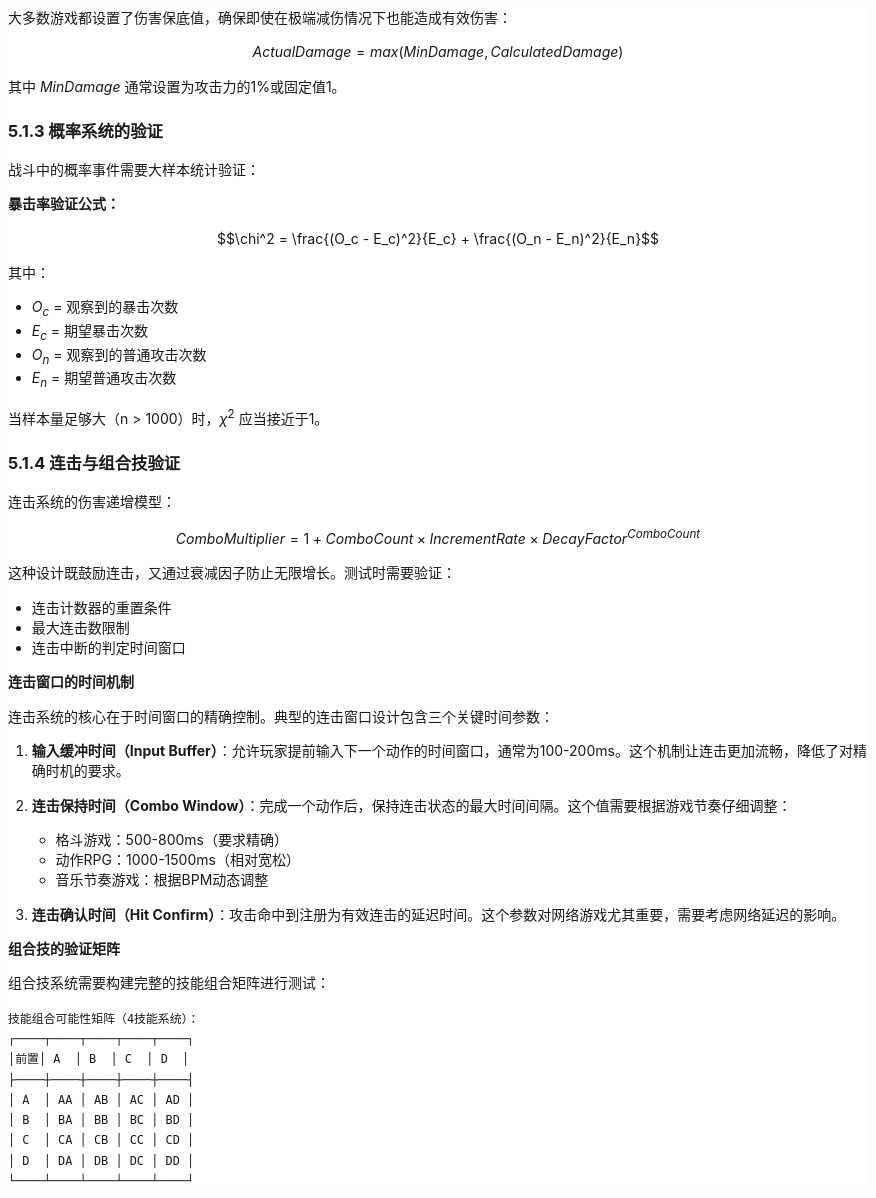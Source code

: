 大多数游戏都设置了伤害保底值，确保即使在极端减伤情况下也能造成有效伤害：

$$ActualDamage = max(MinDamage, CalculatedDamage)$$

其中 $MinDamage$ 通常设置为攻击力的1%或固定值1。

### 5.1.3 概率系统的验证

战斗中的概率事件需要大样本统计验证：

**暴击率验证公式：**

$$\chi^2 = \frac{(O_c - E_c)^2}{E_c} + \frac{(O_n - E_n)^2}{E_n}$$

其中：
- $O_c$ = 观察到的暴击次数
- $E_c$ = 期望暴击次数
- $O_n$ = 观察到的普通攻击次数
- $E_n$ = 期望普通攻击次数

当样本量足够大（n > 1000）时，$\chi^2$ 应当接近于1。

### 5.1.4 连击与组合技验证

连击系统的伤害递增模型：

$$ComboMultiplier = 1 + ComboCount \times IncrementRate \times DecayFactor^{ComboCount}$$

这种设计既鼓励连击，又通过衰减因子防止无限增长。测试时需要验证：
- 连击计数器的重置条件
- 最大连击数限制
- 连击中断的判定时间窗口

**连击窗口的时间机制**

连击系统的核心在于时间窗口的精确控制。典型的连击窗口设计包含三个关键时间参数：

1. **输入缓冲时间（Input Buffer）**：允许玩家提前输入下一个动作的时间窗口，通常为100-200ms。这个机制让连击更加流畅，降低了对精确时机的要求。

2. **连击保持时间（Combo Window）**：完成一个动作后，保持连击状态的最大时间间隔。这个值需要根据游戏节奏仔细调整：
   - 格斗游戏：500-800ms（要求精确）
   - 动作RPG：1000-1500ms（相对宽松）
   - 音乐节奏游戏：根据BPM动态调整

3. **连击确认时间（Hit Confirm）**：攻击命中到注册为有效连击的延迟时间。这个参数对网络游戏尤其重要，需要考虑网络延迟的影响。

**组合技的验证矩阵**

组合技系统需要构建完整的技能组合矩阵进行测试：

```
技能组合可能性矩阵（4技能系统）：
┌────┬────┬────┬────┬────┐
│前置│ A  │ B  │ C  │ D  │
├────┼────┼────┼────┼────┤
│ A  │ AA │ AB │ AC │ AD │
│ B  │ BA │ BB │ BC │ BD │
│ C  │ CA │ CB │ CC │ CD │
│ D  │ DA │ DB │ DC │ DD │
└────┴────┴────┴────┴────┘
```
